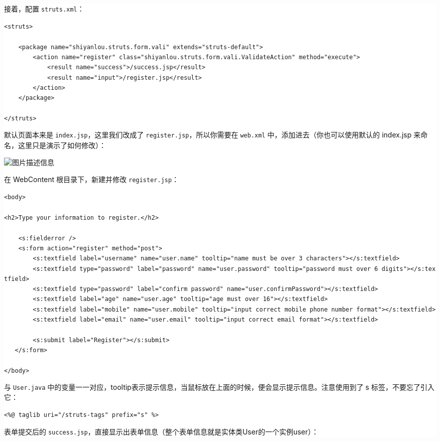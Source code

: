 接着，配置 `struts.xml`：

```
<struts>

	<package name="shiyanlou.struts.form.vali" extends="struts-default">
		<action name="register" class="shiyanlou.struts.form.vali.ValidateAction" method="execute">
			<result name="success">/success.jsp</result>
			<result name="input">/register.jsp</result>
		</action>
	</package>  

</struts>

```

默认页面本来是 `index.jsp`，这里我们改成了 `register.jsp`，所以你需要在 `web.xml` 中，添加进去（你也可以使用默认的 index.jsp 来命名，这里只是演示了如何修改）：

![图片描述信息](https://dn-anything-about-doc.qbox.me/userid46108labid922time1429770447481?watermark/1/image/aHR0cDovL3N5bC1zdGF0aWMucWluaXVkbi5jb20vaW1nL3dhdGVybWFyay5wbmc=/dissolve/60/gravity/SouthEast/dx/0/dy/10)

在 WebContent 根目录下，新建并修改 `register.jsp`：

```
<body>

<h2>Type your information to register.</h2>

	<s:fielderror />
    <s:form action="register" method="post">   
        <s:textfield label="username" name="user.name" tooltip="name must be over 3 characters"></s:textfield>
        <s:textfield type="password" label="password" name="user.password" tooltip="password must over 6 digits"></s:textfield>
        <s:textfield type="password" label="confirm password" name="user.confirmPassword"></s:textfield>
        <s:textfield label="age" name="user.age" tooltip="age must over 16"></s:textfield>
        <s:textfield label="mobile" name="user.mobile" tooltip="input correct mobile phone number format"></s:textfield>
        <s:textfield label="email" name="user.email" tooltip="input correct email format"></s:textfield>

        <s:submit label="Register"></s:submit>  
   </s:form>   

</body>
```

与 `User.java` 中的变量一一对应，tooltip表示提示信息，当鼠标放在上面的时候，便会显示提示信息。注意使用到了 s 标签，不要忘了引入它：

```
<%@ taglib uri="/struts-tags" prefix="s" %> 
```

表单提交后的 `success.jsp`，直接显示出表单信息（整个表单信息就是实体类User的一个实例user）：
